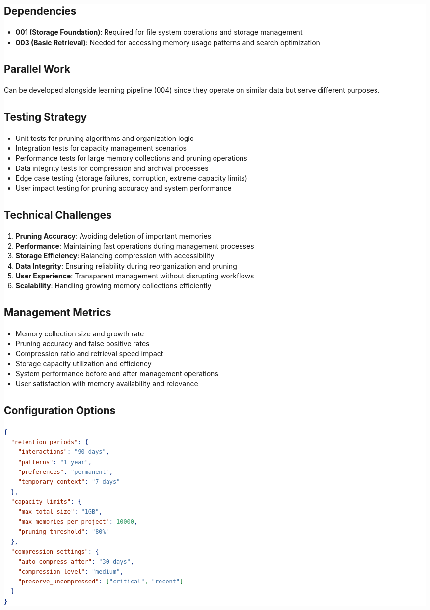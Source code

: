 ## Dependencies
- **001 (Storage Foundation)**: Required for file system operations and storage management
- **003 (Basic Retrieval)**: Needed for accessing memory usage patterns and search optimization

## Parallel Work
Can be developed alongside learning pipeline (004) since they operate on similar data but serve different purposes.

## Testing Strategy
- Unit tests for pruning algorithms and organization logic
- Integration tests for capacity management scenarios
- Performance tests for large memory collections and pruning operations
- Data integrity tests for compression and archival processes
- Edge case testing (storage failures, corruption, extreme capacity limits)
- User impact testing for pruning accuracy and system performance

## Technical Challenges
1. **Pruning Accuracy**: Avoiding deletion of important memories
2. **Performance**: Maintaining fast operations during management processes
3. **Storage Efficiency**: Balancing compression with accessibility
4. **Data Integrity**: Ensuring reliability during reorganization and pruning
5. **User Experience**: Transparent management without disrupting workflows
6. **Scalability**: Handling growing memory collections efficiently

## Management Metrics
- Memory collection size and growth rate
- Pruning accuracy and false positive rates
- Compression ratio and retrieval speed impact
- Storage capacity utilization and efficiency
- System performance before and after management operations
- User satisfaction with memory availability and relevance

## Configuration Options
```json
{
  "retention_periods": {
    "interactions": "90 days",
    "patterns": "1 year",
    "preferences": "permanent",
    "temporary_context": "7 days"
  },
  "capacity_limits": {
    "max_total_size": "1GB",
    "max_memories_per_project": 10000,
    "pruning_threshold": "80%"
  },
  "compression_settings": {
    "auto_compress_after": "30 days",
    "compression_level": "medium",
    "preserve_uncompressed": ["critical", "recent"]
  }
}
```
